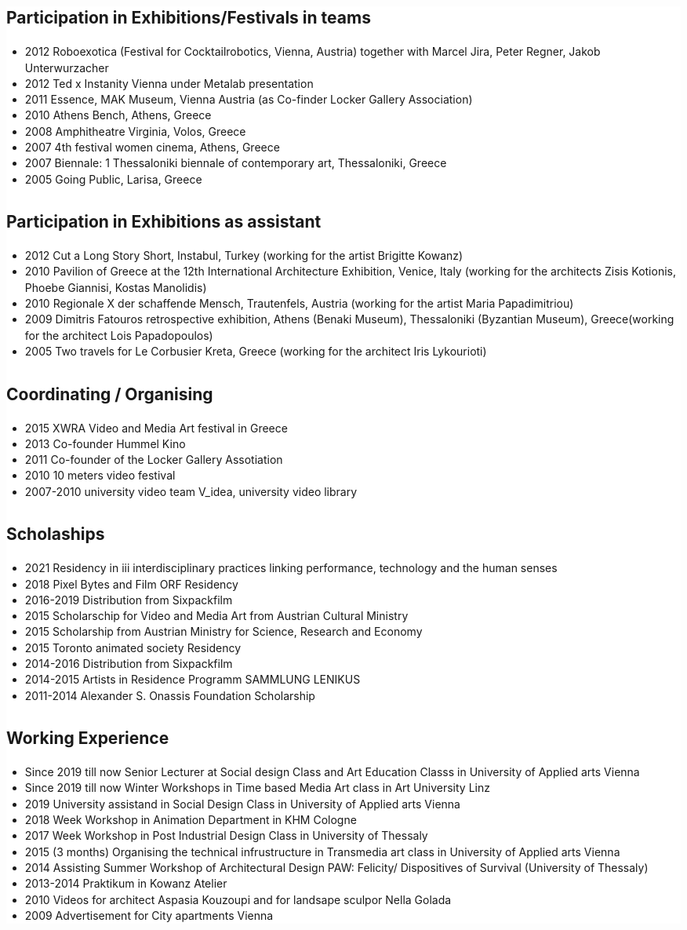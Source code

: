 
## Participation in Exhibitions/Festivals in teams

* 2012 Roboexotica (Festival for Cocktailrobotics, Vienna, Austria) together with Marcel Jira, Peter Regner, Jakob Unterwurzacher
* 2012 Ted x Instanity Vienna under Metalab presentation
* 2011 Essence, MAK Museum, Vienna Austria (as Co-finder Locker Gallery Association)
* 2010 Athens Bench, Athens, Greece
* 2008 Amphitheatre Virginia, Volos, Greece
* 2007 4th festival women cinema, Athens, Greece
* 2007 Biennale: 1 Thessaloniki biennale of contemporary art, Thessaloniki, Greece
* 2005 Going Public, Larisa, Greece


## Participation in Exhibitions as assistant

* 2012 Cut a Long Story Short, Instabul, Turkey (working for the artist Brigitte Kowanz)
* 2010 Pavilion of Greece at the 12th International Architecture Exhibition, Venice, Italy (working for the architects Zisis Kotionis, Phoebe Giannisi, Kostas Manolidis)
* 2010 Regionale X der schaffende Mensch, Trautenfels, Austria (working for the artist Maria Papadimitriou)
* 2009 Dimitris Fatouros retrospective exhibition, Athens (Benaki Museum), Thessaloniki (Byzantian Museum), Greece(working for the architect Lois Papadopoulos)
* 2005 Two travels for Le Corbusier Kreta, Greece (working for the architect Iris Lykourioti)


## Coordinating / Organising

* 2015 XWRA Video and Media Art festival in Greece
* 2013 Co-founder Hummel Kino
* 2011 Co-founder of the Locker Gallery Assotiation
* 2010 10 meters video festival
* 2007-2010 university video team V_idea, university video library


## Scholaships

* 2021 Residency in iii interdisciplinary practices linking performance, technology and the human senses 
* 2018 Pixel Bytes and Film ORF Residency
* 2016-2019 Distribution from Sixpackfilm
* 2015 Scholarschip for Video and Media Art from Austrian Cultural Ministry
* 2015 Scholarship from Austrian Ministry  for Science, Research and Economy
* 2015 Toronto animated society Residency
* 2014-2016 Distribution from Sixpackfilm
* 2014-2015 Artists in Residence Programm SAMMLUNG LENIKUS
* 2011-2014 Alexander S. Onassis Foundation Scholarship


## Working Experience

* Since 2019 till now Senior Lecturer at Social design Class and Art Education Classs in University of Applied arts Vienna 
* Since 2019 till now Winter Workshops in Time based Media Art class in Art University Linz
* 2019 University assistand in Social Design Class in University of Applied arts Vienna
* 2018 Week Workshop in Animation Department in KHM Cologne
* 2017 Week Workshop in Post Industrial Design Class in University of Thessaly
* 2015 (3 months) Organising the technical infrustructure in Transmedia art class in University of Applied arts Vienna
* 2014 Assisting Summer Workshop of Architectural Design PAW: Felicity/ Dispositives of Survival (University of Thessaly)
* 2013-2014 Praktikum in Kowanz Atelier
* 2010 Videos for architect Aspasia Kouzoupi and for landsape sculpor Nella Golada
* 2009 Advertisement for City apartments Vienna